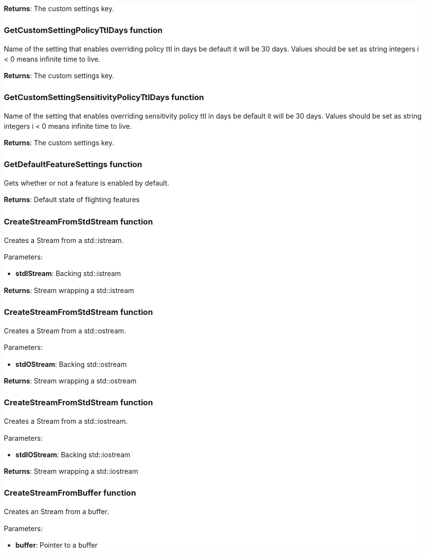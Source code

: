   
**Returns**: The custom settings key.
  
### GetCustomSettingPolicyTtlDays function
Name of the setting that enables overriding policy ttl in days be default it will be 30 days. Values should be set as string integers i < 0 means infinite time to live.

  
**Returns**: The custom settings key.
  
### GetCustomSettingSensitivityPolicyTtlDays function
Name of the setting that enables overriding sensitivity policy ttl in days be default it will be 30 days. Values should be set as string integers i < 0 means infinite time to live.

  
**Returns**: The custom settings key.
  
### GetDefaultFeatureSettings function
Gets whether or not a feature is enabled by default.

  
**Returns**: Default state of flighting features
  
### CreateStreamFromStdStream function
Creates a Stream from a std::istream.

Parameters:  
* **stdIStream**: Backing std::istream



  
**Returns**: Stream wrapping a std::istream
  
### CreateStreamFromStdStream function
Creates a Stream from a std::ostream.

Parameters:  
* **stdOStream**: Backing std::ostream



  
**Returns**: Stream wrapping a std::ostream
  
### CreateStreamFromStdStream function
Creates a Stream from a std::iostream.

Parameters:  
* **stdIOStream**: Backing std::iostream



  
**Returns**: Stream wrapping a std::iostream
  
### CreateStreamFromBuffer function
Creates an Stream from a buffer.

Parameters:  
* **buffer**: Pointer to a buffer
